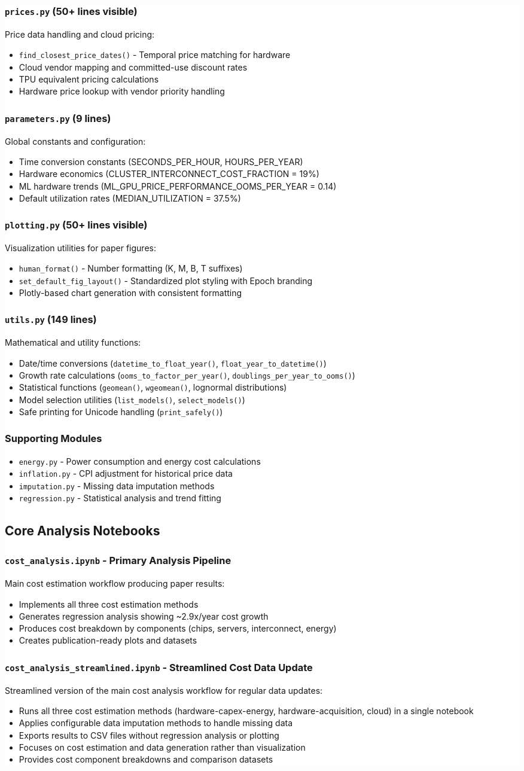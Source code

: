 ### `prices.py` (50+ lines visible)
Price data handling and cloud pricing:
- `find_closest_price_dates()` - Temporal price matching for hardware
- Cloud vendor mapping and committed-use discount rates
- TPU equivalent pricing calculations
- Hardware price lookup with vendor priority handling

### `parameters.py` (9 lines)
Global constants and configuration:
- Time conversion constants (SECONDS_PER_HOUR, HOURS_PER_YEAR)
- Hardware economics (CLUSTER_INTERCONNECT_COST_FRACTION = 19%)
- ML hardware trends (ML_GPU_PRICE_PERFORMANCE_OOMS_PER_YEAR = 0.14)
- Default utilization rates (MEDIAN_UTILIZATION = 37.5%)

### `plotting.py` (50+ lines visible)
Visualization utilities for paper figures:
- `human_format()` - Number formatting (K, M, B, T suffixes)
- `set_default_fig_layout()` - Standardized plot styling with Epoch branding
- Plotly-based chart generation with consistent formatting

### `utils.py` (149 lines)
Mathematical and utility functions:
- Date/time conversions (`datetime_to_float_year()`, `float_year_to_datetime()`)
- Growth rate calculations (`ooms_to_factor_per_year()`, `doublings_per_year_to_ooms()`)
- Statistical functions (`geomean()`, `wgeomean()`, lognormal distributions)
- Model selection utilities (`list_models()`, `select_models()`)
- Safe printing for Unicode handling (`print_safely()`)

### Supporting Modules
- `energy.py` - Power consumption and energy cost calculations
- `inflation.py` - CPI adjustment for historical price data
- `imputation.py` - Missing data imputation methods
- `regression.py` - Statistical analysis and trend fitting

## Core Analysis Notebooks

### `cost_analysis.ipynb` - **Primary Analysis Pipeline**
Main cost estimation workflow producing paper results:
- Implements all three cost estimation methods
- Generates regression analysis showing ~2.9x/year cost growth
- Produces cost breakdown by components (chips, servers, interconnect, energy)
- Creates publication-ready plots and datasets

### `cost_analysis_streamlined.ipynb` - **Streamlined Cost Data Update**
Streamlined version of the main cost analysis workflow for regular data updates:
- Runs all three cost estimation methods (hardware-capex-energy, hardware-acquisition, cloud) in a single notebook
- Applies configurable data imputation methods to handle missing data
- Exports results to CSV files without regression analysis or plotting
- Focuses on cost estimation and data generation rather than visualization
- Provides cost component breakdowns and comparison datasets
